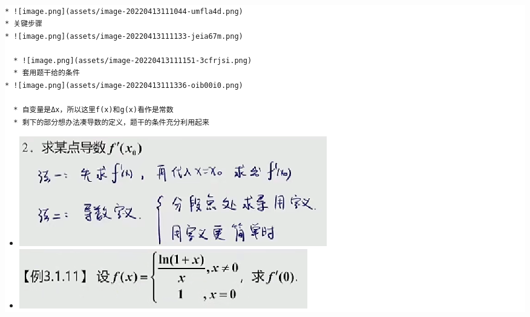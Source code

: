     * ![image.png](assets/image-20220413111044-umfla4d.png)
    * 关键步骤
    * ![image.png](assets/image-20220413111133-jeia67m.png)

      * ![image.png](assets/image-20220413111151-3cfrjsi.png)
      * 套用题干给的条件
    * ![image.png](assets/image-20220413111336-oib00i0.png)

      * 自变量是Δx，所以这里f(x)和g(x)看作是常数
      * 剩下的部分想办法凑导数的定义，题干的条件充分利用起来
  * ![image.png](assets/image-20220413112214-yp9vjwv.png)
  * ![image.png](assets/image-20220413112225-wdvu0vx.png)
